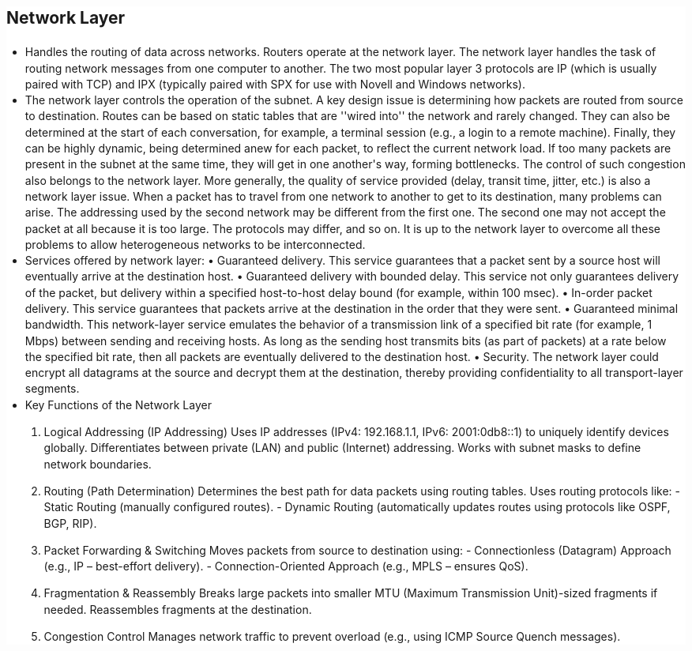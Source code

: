 ## Network Layer
- Handles the routing of data across networks. Routers operate at the network layer. The network layer handles the task of routing network messages from one computer to another. The two most popular layer 3 protocols are IP (which is usually paired with TCP) and IPX (typically paired with SPX for use with Novell and Windows networks).
- The network layer controls the operation of the subnet. A key design issue is determining how packets are routed from source to destination. Routes can be based on static tables that are ''wired into'' the network and rarely changed. They can also be determined at the start of each conversation, for example, a terminal session (e.g., a login to a remote machine). Finally, they can be highly dynamic, being determined anew for each packet, to reflect the current network load. If too many packets are present in the subnet at the same time, they will get in one another's way, forming bottlenecks. The control of such congestion also belongs to the network layer. More generally, the quality of service provided (delay, transit time, jitter, etc.) is also a network layer issue. When a packet has to travel from one network to another to get to its destination, many problems can arise. The addressing used by the second network may be different from the first one. The second one may not accept the packet at all because it is too large. The protocols may differ, and so on. It is up to the network layer to overcome all these problems to allow heterogeneous networks to be interconnected.
- Services offered by network layer:
    • Guaranteed delivery. This service guarantees that a packet sent by a source host will eventually arrive at the destination host.
    • Guaranteed delivery with bounded delay. This service not only guarantees delivery of the packet, but delivery within a specified host-to-host delay bound (for example, within 100 msec).
    • In-order packet delivery. This service guarantees that packets arrive at the destination in the order that they were sent.
    • Guaranteed minimal bandwidth. This network-layer service emulates the behavior of a transmission link of a specified bit rate (for example, 1 Mbps) between sending and receiving hosts. As long as the sending host transmits bits (as part of packets) at a rate below the specified bit rate, then all packets are eventually delivered to the destination host.
    • Security. The network layer could encrypt all datagrams at the source and decrypt them at the destination, thereby providing confidentiality to all transport-layer segments.
- Key Functions of the Network Layer
    1. Logical Addressing (IP Addressing)
        Uses IP addresses (IPv4: 192.168.1.1, IPv6: 2001:0db8::1) to uniquely identify devices globally.
        Differentiates between private (LAN) and public (Internet) addressing.
        Works with subnet masks to define network boundaries.

    2. Routing (Path Determination)
        Determines the best path for data packets using routing tables.
        Uses routing protocols like:
            - Static Routing (manually configured routes).
            - Dynamic Routing (automatically updates routes using protocols like OSPF, BGP, RIP).

    3. Packet Forwarding & Switching
        Moves packets from source to destination using:
            - Connectionless (Datagram) Approach (e.g., IP – best-effort delivery).
            - Connection-Oriented Approach (e.g., MPLS – ensures QoS).

    4. Fragmentation & Reassembly
        Breaks large packets into smaller MTU (Maximum Transmission Unit)-sized fragments if needed.
        Reassembles fragments at the destination.

    5. Congestion Control
        Manages network traffic to prevent overload (e.g., using ICMP Source Quench messages).

